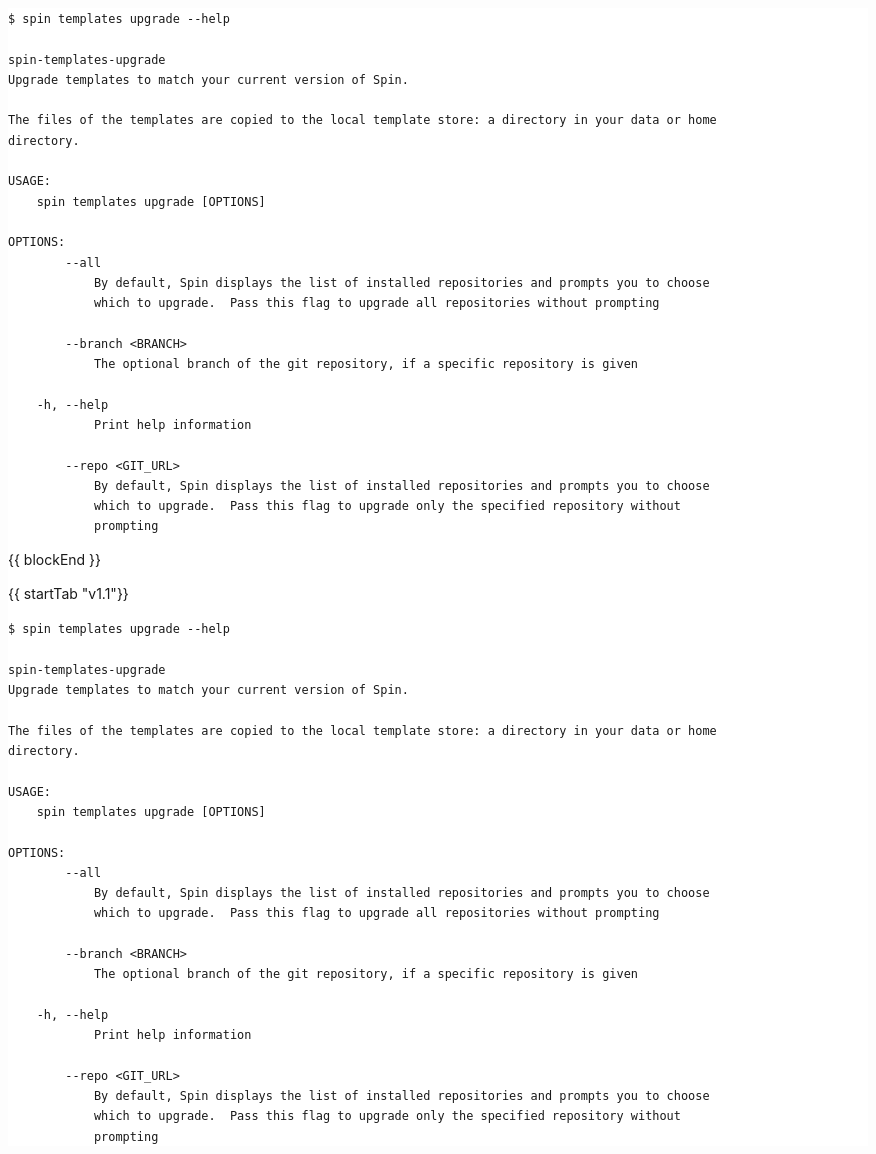 

```console
$ spin templates upgrade --help  

spin-templates-upgrade 
Upgrade templates to match your current version of Spin.

The files of the templates are copied to the local template store: a directory in your data or home
directory.

USAGE:
    spin templates upgrade [OPTIONS]

OPTIONS:
        --all
            By default, Spin displays the list of installed repositories and prompts you to choose
            which to upgrade.  Pass this flag to upgrade all repositories without prompting

        --branch <BRANCH>
            The optional branch of the git repository, if a specific repository is given

    -h, --help
            Print help information

        --repo <GIT_URL>
            By default, Spin displays the list of installed repositories and prompts you to choose
            which to upgrade.  Pass this flag to upgrade only the specified repository without
            prompting
```

{{ blockEnd }}

{{ startTab "v1.1"}}



```console
$ spin templates upgrade --help

spin-templates-upgrade 
Upgrade templates to match your current version of Spin.

The files of the templates are copied to the local template store: a directory in your data or home
directory.

USAGE:
    spin templates upgrade [OPTIONS]

OPTIONS:
        --all
            By default, Spin displays the list of installed repositories and prompts you to choose
            which to upgrade.  Pass this flag to upgrade all repositories without prompting

        --branch <BRANCH>
            The optional branch of the git repository, if a specific repository is given

    -h, --help
            Print help information

        --repo <GIT_URL>
            By default, Spin displays the list of installed repositories and prompts you to choose
            which to upgrade.  Pass this flag to upgrade only the specified repository without
            prompting
```
